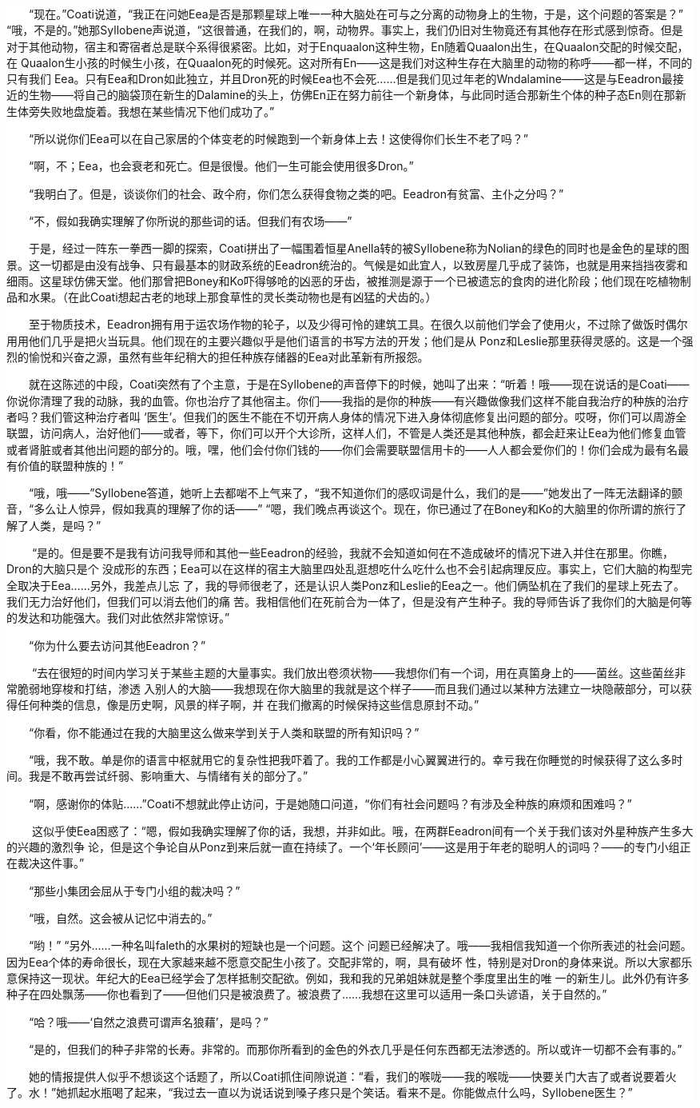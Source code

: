 　　“现在。”Coati说道，“我正在问她Eea是否是那颗星球上唯一一种大脑处在可与之分离的动物身上的生物，于是，这个问题的答案是？”
“哦，不是的。”她那Syllobene声说道，“这很普通，在我们的，啊，动物界。事实上，我们仍旧对生物竟还有其他存在形式感到惊奇。但是对于其他动物，宿主和寄宿者总是联仐系得很紧密。比如，对于Enquaalon这种生物，En随着Quaalon出生，在Quaalon交配的时候交配，在 Quaalon生小孩的时候生小孩，在Quaalon死的时候死。这对所有En——这是我们对这种生存在大脑里的动物的称呼——都一样，不同的只有我们 Eea。只有Eea和Dron如此独立，并且Dron死的时候Eea也不会死……但是我们见过年老的Wndalamine——这是与Eeadron最接近的生物——将自己的脑袋顶在新生的Dalamine的头上，仿佛En正在努力前往一个新身体，与此同时适合那新生个体的种子态En则在那新生体旁失败地盘旋着。我想在某些情况下他们成功了。”

　　“所以说你们Eea可以在自己家居的个体变老的时候跑到一个新身体上去！这使得你们长生不老了吗？”

　　“啊，不；Eea，也会衰老和死亡。但是很慢。他们一生可能会使用很多Dron。”

　　“我明白了。但是，谈谈你们的社会、政仐府，你们怎么获得食物之类的吧。Eeadron有贫富、主仆之分吗？”

　　“不，假如我确实理解了你所说的那些词的话。但我们有农场——”

　　于是，经过一阵东一拳西一脚的探索，Coati拼出了一幅围着恒星Anella转的被Syllobene称为Nolian的绿色的同时也是金色的星球的图景。这一切都是由没有战争、只有最基本的财政系统的Eeadron统治的。气候是如此宜人，以致房屋几乎成了装饰，也就是用来挡挡夜雾和细雨。这星球仿佛天堂。他们那曾把Boney和Ko吓得够呛的凶恶的牙齿，被推测是源于一个已被遗忘的食肉的进化阶段；他们现在吃植物制品和水果。（在此Coati想起古老的地球上那食草性的灵长类动物也是有凶猛的犬齿的。）

　　至于物质技术，Eeadron拥有用于运农场作物的轮子，以及少得可怜的建筑工具。在很久以前他们学会了使用火，不过除了做饭时偶尔用用他们几乎是把火当玩具。他们现在的主要兴趣似乎是他们语言的书写方法的开发；他们是从 Ponz和Leslie那里获得灵感的。这是一个强烈的愉悦和兴奋之源，虽然有些年纪稍大的担任种族存储器的Eea对此革新有所报怨。

　　就在这陈述的中段，Coati突然有了个主意，于是在Syllobene的声音停下的时候，她叫了出来：“听着！哦——现在说话的是Coati——你说你清理了我的动脉，我的血管。你也治疗了其他宿主。你们——我指的是你的种族——有兴趣做像我们这样不能自我治疗的种族的治疗者吗？我们管这种治疗者叫 ‘医生’。但我们的医生不能在不切开病人身体的情况下进入身体彻底修复出问题的部分。哎呀，你们可以周游全联盟，访问病人，治好他们——或者，等下，你们可以开个大诊所，这样人们，不管是人类还是其他种族，都会赶来让Eea为他们修复血管或者肾脏或者其他出问题的部分的。哦，嘿，他们会付你们钱的——你们会需要联盟信用卡的——人人都会爱你们的！你们会成为最有名最有价值的联盟种族的！”

　　“哦，哦——”Syllobene答道，她听上去都啱不上气来了，“我不知道你们的感叹词是什么，我们的是——”她发出了一阵无法翻译的颤音，“多么让人惊异，假如我真的理解了你的话——”
“嗯，我们晚点再谈这个。现在，你已通过了在Boney和Ko的大脑里的你所谓的旅行了解了人类，是吗？”

　 　“是的。但是要不是我有访问我导师和其他一些Eeadron的经验，我就不会知道如何在不造成破坏的情况下进入并住在那里。你瞧，Dron的大脑只是个 没成形的东西；Eea可以在这样的宿主大脑里四处乱逛想吃什么吃什么也不会引起病理反应。事实上，它们大脑的构型完全取决于Eea……另外，我差点儿忘 了，我的导师很老了，还是认识人类Ponz和Leslie的Eea之一。他们俩坠机在了我们的星球上死去了。我们无力治好他们，但我们可以消去他们的痛 苦。我相信他们在死前合为一体了，但是没有产生种子。我的导师告诉了我你们的大脑是何等的发达和功能强大。我们对此依然非常惊讶。”

　　“你为什么要去访问其他Eeadron？”

　 　“去在很短的时间内学习关于某些主题的大量事实。我们放出卷须状物——我想你们有一个词，用在真箘身上的——菌丝。这些菌丝非常脆弱地穿梭和打结，渗透 入别人的大脑——我想现在你大脑里的我就是这个样子——而且我们通过以某种方法建立一块隐蔽部分，可以获得任何种类的信息，像是历史啊，风景的样子啊，并 在我们撤离的时候保持这些信息原封不动。”

　　“你看，你不能通过在我的大脑里这么做来学到关于人类和联盟的所有知识吗？”

　　“哦，我不敢。单是你的语言中枢就用它的复杂性把我吓着了。我的工作都是小心翼翼进行的。幸亏我在你睡觉的时候获得了这么多时间。我是不敢再尝试纤弱、影响重大、与情绪有关的部分了。”

　　“啊，感谢你的体贴……”Coati不想就此停止访问，于是她随口问道，“你们有社会问题吗？有涉及全种族的麻烦和困难吗？”

　 　这似乎使Eea困惑了：“嗯，假如我确实理解了你的话，我想，并非如此。哦，在两群Eeadron间有一个关于我们该对外星种族产生多大的兴趣的激烈争 论，但是这个争论自从Ponz到来后就一直在持续了。一个‘年长顾问’——这是用于年老的聪明人的词吗？——的专门小组正在裁决这件事。”

　　“那些小集团会屈从于专门小组的裁决吗？”

　　“哦，自然。这会被从记忆中消去的。”

　　“哟！”
“另外……一种名叫faleth的水果树的短缺也是一个问题。这个 问题已经解决了。哦——我相信我知道一个你所表述的社会问题。因为Eea个体的寿命很长，现在大家越来越不愿意交配生小孩了。交配非常的，啊，具有破坏 性，特别是对Dron的身体来说。所以大家都乐意保持这一现状。年纪大的Eea已经学会了怎样抵制交配欲。例如，我和我的兄弟姐妹就是整个季度里出生的唯 一的新生儿。此外仍有许多种子在四处飘荡——你也看到了——但他们只是被浪费了。被浪费了……我想在这里可以适用一条口头谚语，关于自然的。”

　　“哈？哦——‘自然之浪费可谓声名狼藉’，是吗？”

　　“是的，但我们的种子非常的长寿。非常的。而那你所看到的金色的外衣几乎是任何东西都无法渗透的。所以或许一切都不会有事的。”

　　她的情报提供人似乎不想谈这个话题了，所以Coati抓住间隙说道：“看，我们的喉咙——我的喉咙——快要关门大吉了或者说要着火了。水！”她抓起水瓶喝了起来，“我过去一直以为说话说到嗓子疼只是个笑话。看来不是。你能做点什么吗，Syllobene医生？”
